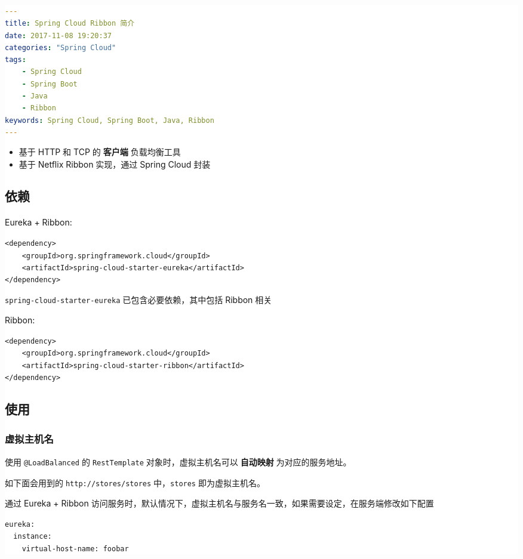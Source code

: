 ```yaml
---
title: Spring Cloud Ribbon 简介
date: 2017-11-08 19:20:37
categories: "Spring Cloud"
tags:
    - Spring Cloud
    - Spring Boot
    - Java
    - Ribbon
keywords: Spring Cloud, Spring Boot, Java, Ribbon
---
```


- 基于 HTTP 和 TCP 的 **客户端** 负载均衡工具
- 基于 Netflix Ribbon 实现，通过 Spring Cloud 封装



## 依赖

Eureka + Ribbon:

```
<dependency>
	<groupId>org.springframework.cloud</groupId>
	<artifactId>spring-cloud-starter-eureka</artifactId>
</dependency>
```

`spring-cloud-starter-eureka` 已包含必要依赖，其中包括 Ribbon 相关

Ribbon:

```
<dependency>
    <groupId>org.springframework.cloud</groupId>
    <artifactId>spring-cloud-starter-ribbon</artifactId>
</dependency>
```


## 使用

### 虚拟主机名

使用 `@LoadBalanced` 的 `RestTemplate` 对象时，虚拟主机名可以 **自动映射** 为对应的服务地址。

如下面会用到的 `http://stores/stores` 中，`stores` 即为虚拟主机名。

通过 Eureka + Ribbon 访问服务时，默认情况下，虚拟主机名与服务名一致，如果需要设定，在服务端修改如下配置

```
eureka:
  instance:
    virtual-host-name: foobar
```
